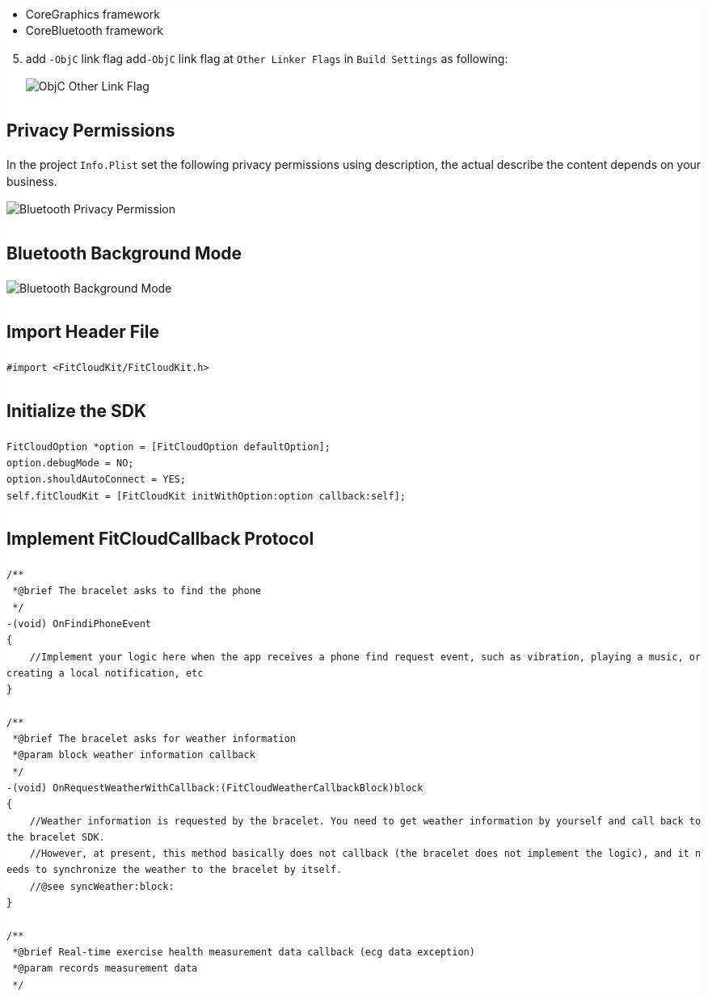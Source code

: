    - CoreGraphics framework
   - CoreBluetooth framework

5. add `-ObjC` link flag
   add`-ObjC` link flag at `Other Linker Flags` in `Build Settings` as following:

   ![ObjC Other Link Flag](media/build_settings.png)

## Privacy Permissions

In the project `Info.Plist` set the following privacy permissions using description, the actual describe the content depends on your business.

![Bluetooth Privacy Permission](media/privacy_bluetooth_en.png)

## Bluetooth Background Mode

![Bluetooth Background Mode](media/bluetooth_backgroundmode.png)

## Import Header File

```objc
#import <FitCloudKit/FitCloudKit.h>
```

## Initialize the SDK

```objc
FitCloudOption *option = [FitCloudOption defaultOption];
option.debugMode = NO;
option.shouldAutoConnect = YES;
self.fitCloudKit = [FitCloudKit initWithOption:option callback:self];
```

## Implement FitCloudCallback Protocol

```objc
/**
 *@brief The bracelet asks to find the phone
 */
-(void) OnFindiPhoneEvent
{
    //Implement your logic here when the app receives a phone find request event, such as vibration, playing a music, or creating a local notification, etc
}

/**
 *@brief The bracelet asks for weather information
 *@param block weather information callback
 */
-(void) OnRequestWeatherWithCallback:(FitCloudWeatherCallbackBlock)block
{
    //Weather information is requested by the bracelet. You need to get weather information by yourself and call back to the bracelet SDK.
    //However, at present, this method basically does not callback (the bracelet does not implement the logic), and it needs to synchronize the weather to the bracelet by itself.
    //@see syncWeather:block:
}

/**
 *@brief Real-time exercise health measurement data callback (ecg data exception)
 *@param records measurement data
 */
```